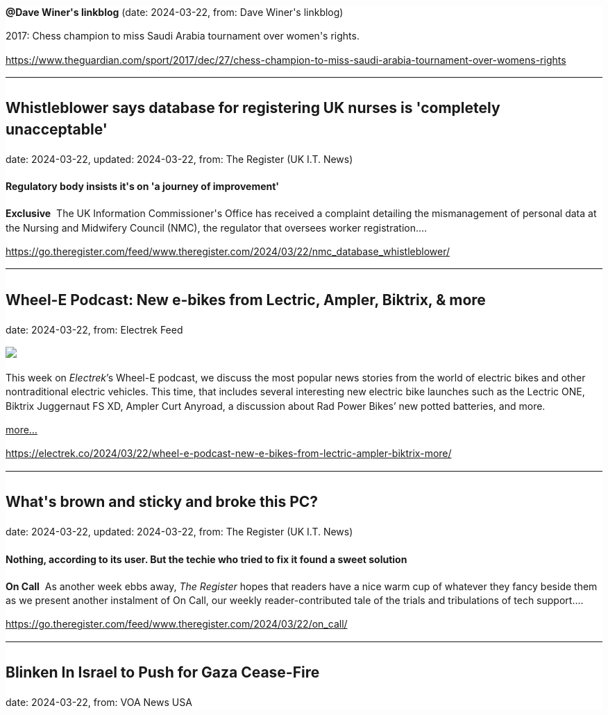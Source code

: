 **@Dave Winer's linkblog** (date: 2024-03-22, from: Dave Winer's linkblog)

2017: Chess champion to miss Saudi Arabia tournament over women&#39;s rights. 

<https://www.theguardian.com/sport/2017/dec/27/chess-champion-to-miss-saudi-arabia-tournament-over-womens-rights>

---

## Whistleblower says database for registering UK nurses is 'completely unacceptable'

date: 2024-03-22, updated: 2024-03-22, from: The Register (UK I.T. News)

<h4>Regulatory body insists it's on 'a journey of improvement'</h4> <p><strong>Exclusive</strong>  The UK Information Commissioner's Office has received a complaint detailing the mismanagement of personal data at the Nursing and Midwifery Council (NMC), the regulator that oversees worker registration.…</p> 

<https://go.theregister.com/feed/www.theregister.com/2024/03/22/nmc_database_whistleblower/>

---

## Wheel-E Podcast: New e-bikes from Lectric, Ampler, Biktrix, & more

date: 2024-03-22, from: Electrek Feed

<div class="feat-image"><img src="https://electrek.co/wp-content/uploads/sites/3/2022/05/wheel-e-podcast.jpg?quality=82&#038;strip=all&#038;w=1600" /></div><p>This week on <em>Electrek</em>’s Wheel-E podcast, we discuss the most popular news stories from the world of electric bikes and other nontraditional electric vehicles. This time, that includes several interesting new electric bike launches such as the Lectric ONE, Biktrix Juggernaut FS XD, Ampler Curt Anyroad, a discussion about Rad Power Bikes’ new potted batteries, and more.</p>



 <a href="https://electrek.co/2024/03/22/wheel-e-podcast-new-e-bikes-from-lectric-ampler-biktrix-more/#more-355263" data-post-id="355263" data-layer-pagetype="post" data-layer-postcategory="wheel-e-podcast" data-layer-viewtype="unknown" class="more-link">more…</a> 

<https://electrek.co/2024/03/22/wheel-e-podcast-new-e-bikes-from-lectric-ampler-biktrix-more/>

---

## What's brown and sticky and broke this PC?

date: 2024-03-22, updated: 2024-03-22, from: The Register (UK I.T. News)

<h4>Nothing, according to its user. But the techie who tried to fix it found a sweet solution</h4> <p><strong>On Call</strong>  As another week ebbs away, <em>The Register</em> hopes that readers have a nice warm cup of whatever they fancy beside them as we present another instalment of On Call, our weekly reader-contributed tale of the trials and tribulations of tech support.…</p> 

<https://go.theregister.com/feed/www.theregister.com/2024/03/22/on_call/>

---

## Blinken In Israel to Push for Gaza Cease-Fire

date: 2024-03-22, from: VOA News USA

